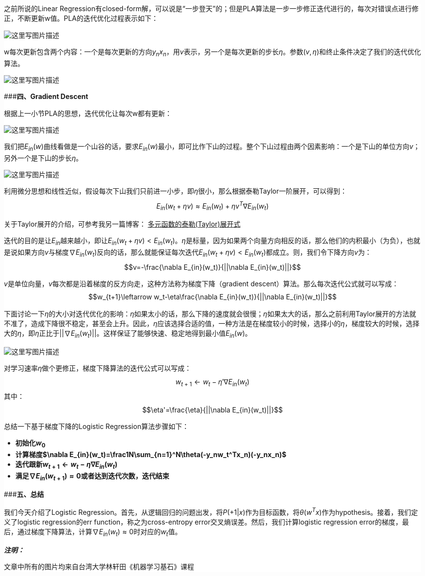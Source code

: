 之前所说的Linear Regression有closed-form解，可以说是“一步登天”的；但是PLA算法是一步一步修正迭代进行的，每次对错误点进行修正，不断更新w值。PLA的迭代优化过程表示如下：

![这里写图片描述](http://img.blog.csdn.net/20170516100842890?)

w每次更新包含两个内容：一个是每次更新的方向$y_nx_n$，用$v$表示，另一个是每次更新的步长$\eta$。参数$(v,\eta)$和终止条件决定了我们的迭代优化算法。

![这里写图片描述](http://img.blog.csdn.net/20170516101506325?)

###**四、Gradient Descent**

根据上一小节PLA的思想，迭代优化让每次w都有更新：

![这里写图片描述](http://img.blog.csdn.net/20170516102731492?)

我们把$E_{in}(w)$曲线看做是一个山谷的话，要求$E_{in}(w)$最小，即可比作下山的过程。整个下山过程由两个因素影响：一个是下山的单位方向$v$；另外一个是下山的步长$\eta$。

![这里写图片描述](http://img.blog.csdn.net/20170516103259068?)

利用微分思想和线性近似，假设每次下山我们只前进一小步，即$\eta$很小，那么根据泰勒Taylor一阶展开，可以得到：
$$E_{in}(w_t+\eta v)\approx E_{in}(w_t)+\eta v^T\nabla E_{in}(w_t)$$

关于Taylor展开的介绍，可参考我另一篇博客：
[多元函数的泰勒(Taylor)展开式](http://blog.csdn.net/red_stone1/article/details/70260070)

迭代的目的是让$E_{in}$越来越小，即让$E_{in}(w_t+\eta v)<E_{in}(w_t)$。$\eta$是标量，因为如果两个向量方向相反的话，那么他们的内积最小（为负），也就是说如果方向$v$与梯度$\nabla E_{in}(w_t)$反向的话，那么就能保证每次迭代$E_{in}(w_t+\eta v)<E_{in}(w_t)$都成立。则，我们令下降方向$v$为：
$$v=-\frac{\nabla E_{in}(w_t)}{||\nabla E_{in}(w_t)||}$$

$v$是单位向量，$v$每次都是沿着梯度的反方向走，这种方法称为梯度下降（gradient descent）算法。那么每次迭代公式就可以写成：
$$w_{t+1}\leftarrow w_t-\eta\frac{\nabla E_{in}(w_t)}{||\nabla E_{in}(w_t)||}$$

下面讨论一下$\eta$的大小对迭代优化的影响：$\eta$如果太小的话，那么下降的速度就会很慢；$\eta$如果太大的话，那么之前利用Taylor展开的方法就不准了，造成下降很不稳定，甚至会上升。因此，$\eta$应该选择合适的值，一种方法是在梯度较小的时候，选择小的$\eta$，梯度较大的时候，选择大的$\eta$，即$\eta$正比于$||\nabla E_{in}(w_t)||$。这样保证了能够快速、稳定地得到最小值$E_{in}(w)$。

![这里写图片描述](http://img.blog.csdn.net/20170516111145698?)

对学习速率$\eta$做个更修正，梯度下降算法的迭代公式可以写成：
$$w_{t+1}\leftarrow w_t-\eta'\nabla E_{in}(w_t)$$
其中：
$$\eta'=\frac{\eta}{||\nabla E_{in}(w_t)||}$$

总结一下基于梯度下降的Logistic Regression算法步骤如下：

- **初始化$w_0$**
- **计算梯度$\nabla E_{in}(w_t)=\frac1N\sum_{n=1}^N\theta(-y_nw_t^Tx_n)(-y_nx_n)$**
- **迭代跟新$w_{t+1}\leftarrow w_t-\eta\nabla E_{in}(w_t)$**
- **满足$\nabla E_{in}(w_{t+1})\approx0$或者达到迭代次数，迭代结束**

###**五、总结**

我们今天介绍了Logistic Regression。首先，从逻辑回归的问题出发，将$P(+1|x)$作为目标函数，将$\theta(w^Tx)$作为hypothesis。接着，我们定义了logistic regression的err function，称之为cross-entropy error交叉熵误差。然后，我们计算logistic regression error的梯度，最后，通过梯度下降算法，计算$\nabla E_{in}(w_t)\approx0$时对应的$w_t$值。

***注明：***

文章中所有的图片均来自台湾大学林轩田《机器学习基石》课程